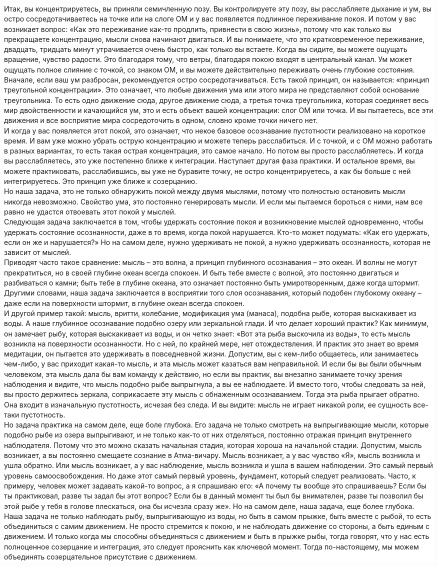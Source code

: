  Итак, вы концентрируетесь, вы приняли семичленную позу. Вы контролируете эту позу, вы расслабляете дыхание и ум, вы остро сосредотачиваетесь на точке или на слоге ОМ и у вас появляется подлинное переживание покоя. И потом у вас возникает вопрос: «Как это переживание как-то продлить, привнести в свою жизнь», потому что как только вы прекращаете концентрацию, мысли снова начинают двигаться. И вы понимаете, что это кратковременное переживание, двадцать, тридцать минут утрачивается очень быстро, как только вы встаете. Когда вы сидите, вы можете ощущать вращение, чувство радости. Это благодаря тому, что ветры, благодаря покою входят в центральный канал. Ум может ощущать полное слияние с точкой, со знаком ОМ, и вы можете действительно переживать очень глубокие состояния. Вначале, если ваш ум разбросан, рекомендуется остро сосредотачиваться. Есть такой принцип, он называется: «принцип треугольной концентрации». Это означает, что любые движения ума или этого мира не представляют собой основание треугольника. То есть одно движение сюда, другое движение сюда, а третья точка треугольника, которая соединяет весь мир двойственности и качающийся ум, это и есть объект вашей концентрации: слог ОМ или точка. И вы пытаетесь, все эти движения и все восприятие мира сосредоточить в одном, словно кроме точки ничего нет.   
 И когда у вас появляется этот покой, это означает, что некое базовое осознавание пустотности реализовано на короткое время. И вам уже можно убрать острую концентрацию и можете теперь расслабиться. И с точкой, и с ОМ можно работать в разных вариантах, то есть такая острая концентрация, это самое начало. Но потом вы просто расслабляетесь. И когда вы расслабляетесь, это уже постепенно ближе к интеграции. Наступает другая фаза практики. И остальное время, вы можете практиковать, расслабившись, вы уже не буравите точку, не остро концентрируетесь, а как бы больше с ней интегрируетесь. Это принцип уже ближе к созерцанию.   
 Но наша задача, это не только обнаружить покой между двумя мыслями, потому что полностью остановить мысли никогда невозможно. Свойство ума, это постоянно генерировать мысли. И если мы пытаемся бороться с ними, нам все равно не удастся отвоевать этот покой у мыслей.   
 Следующая задача заключается в том, чтобы удержать состояние покоя и возникновение мыслей одновременно, чтобы удержать состояние осознанности, даже в то время, когда покой нарушается. Кто-то может подумать: «Как его удержать, если он же и нарушается?» Но на самом деле, нужно удерживать не покой, а нужно удерживать осознанность, которая не зависит от мыслей.   
 Приводят часто такое сравнение: мысль – это волна, а принцип глубинного осознавания – это океан. И волны не могут прекратиться, но в своей глубине океан всегда спокоен. И быть тебе вместе с волной, это постоянно двигаться и разбиваться о камни; быть тебе в глубине океана, это означает постоянно быть умиротворенным, даже когда штормит. Другими словами, наша задача заключается в восприятии того слоя осознавания, который подобен глубокому океану – даже если на поверхности штормит, в глубине океан всегда спокоен.   
 И другой пример такой: мысль, вритти, колебание, модификация ума (манаса), подобна рыбе, которая выскакивает из воды. А наше глубинное осознавание подобно озеру или зеркальной глади. И что делает хороший практик? Как минимум, он замечает рыбу, которая выскакивает из воды, и он четко знает: «Вот эта рыба выскочила из воды», то есть мысль возникла на поверхности осознанности. Но с ней, по крайней мере, нет отождествления. И практик это знает во время медитации, он пытается это удерживать в повседневной жизни. Допустим, вы с кем-либо общаетесь, или занимаетесь чем-либо, у вас приходит какая-то мысль, и эта мысль может казаться вам неправильной. И если бы вы были обычным человеком, эта мысль дала бы вам команду к действию, но если вы практик, вы внезапно занимаете точку зрения наблюдения и видите, что мысль подобно рыбе выпрыгнула, а вы ее наблюдаете. И вместо того, чтобы следовать за ней, вы просто держитесь зеркала, соприкасаете эту мысль с обнаженным осознаванием. Тогда эта рыба прыгает обратно. Она входит в изначальную пустотность, исчезая без следа. И вы видите: мысль не играет никакой роли, ее сущность все-таки пустотность.   
 Но задача практика на самом деле, еще боле глубока. Его задача не только смотреть на выпрыгивающие мысли, которые подобно рыбе из озера выпрыгивают, и не только как-то от них отделяться, постоянно отражая принцип внутреннего наблюдателя. Потому что это можно сказать начальная стадия, которая хороша на начальной стадии. Допустим, мысль возникает, а вы постоянно смещаете сознание в Атма-вичару. Мысль возникает, а у вас чувство «Я», мысль возникла и ушла обратно. Или мысль возникает, а у вас наблюдение, мысль возникла и ушла в вашем наблюдении. Это самый первый уровень самоосвобождения. Но даже этот самый первый уровень, фундамент, который следует реализовать. Часто, к примеру, человек может задавать какой-то вопрос, а я спрашиваю его: «А почему ты вообще это спрашиваешь? Если бы ты практиковал, разве ты задал бы этот вопрос? Если бы в данный момент ты был бы внимателен, разве ты позволил бы этой рыбе у тебя в голове плескаться, она бы исчезла сразу же». Но на самом деле, наша задача, еще более глубока. Наша задача не только наблюдать рыбу, выпрыгивающую из воды, но быть в самом прыжке, быть вместе с рыбой, то есть объединиться с самим движением. Не просто стремится к покою, и не наблюдать движение со стороны, а быть единым с движением. И только когда мы способны объединяться с движением и быть в прыжке рыбы, тогда говорят, что у нас есть полноценное созерцание и интеграция, это следует прояснить как ключевой момент. Тогда по-настоящему, мы можем объединять созерцательное присутствие с движением.   